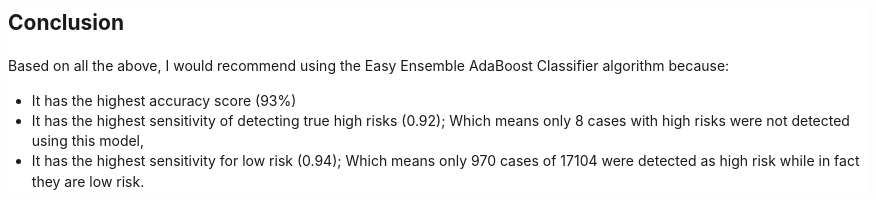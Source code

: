 ## Conclusion
Based on all the above, I would recommend using the Easy Ensemble AdaBoost Classifier algorithm because: 
- It has the highest accuracy score (93%)
- It has the highest sensitivity of detecting true high risks (0.92); Which means only 8 cases with high risks were not detected using this model, 
- It has the highest sensitivity for low risk (0.94); Which means only 970 cases of 17104 were detected as high risk while in fact they are low risk. 

